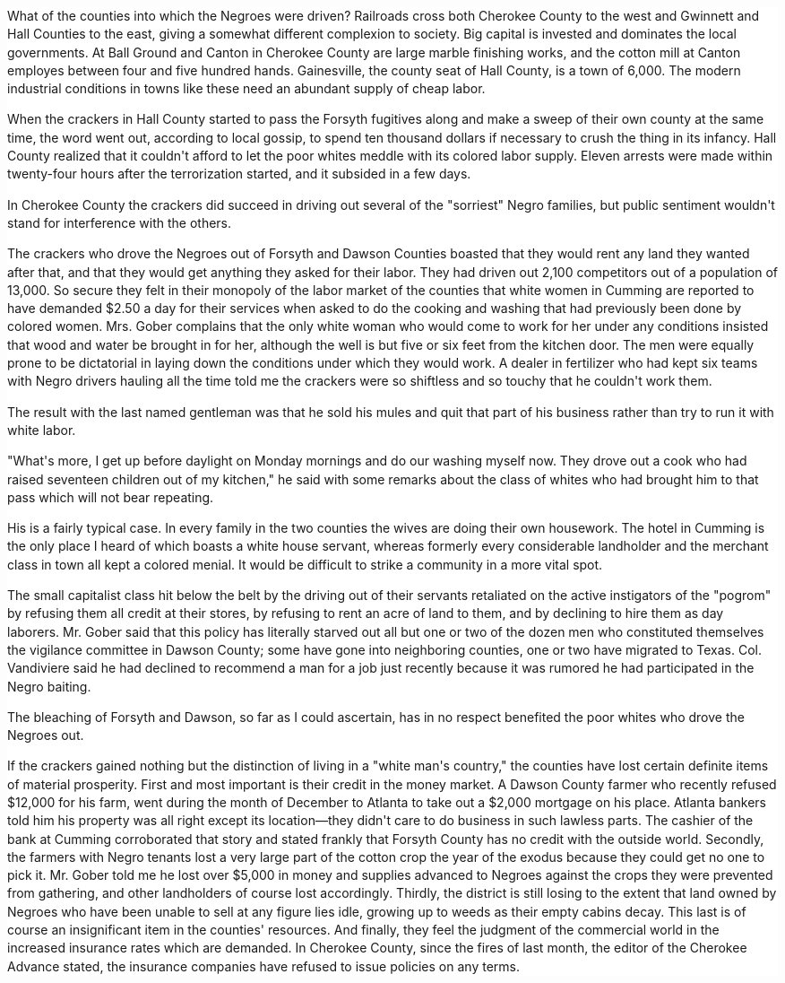What of the counties into which the Negroes were driven? Railroads cross both Cherokee County to the west and Gwinnett and Hall Counties to the east, giving a somewhat different complexion to society. Big capital is invested and dominates the local governments. At Ball Ground and Canton in Cherokee County are large marble finishing works, and the cotton mill at Canton employes between four and five hundred hands. Gainesville, the county seat of Hall County, is a town of 6,000. The modern industrial conditions in towns like these need an abundant supply of cheap labor.

When the crackers in Hall County started to pass the Forsyth fugitives along and make a sweep of their own county at the same time, the word went out, according to local gossip, to spend ten thousand dollars if necessary to crush the thing in its infancy. Hall County realized that it couldn't afford to let the poor whites meddle with its colored labor supply. Eleven arrests were made within twenty-four hours after the terrorization started, and it subsided in a few days.

In Cherokee County the crackers did succeed in driving out several of the "sorriest" Negro families, but public sentiment wouldn't stand for interference with the others.

The crackers who drove the Negroes out of Forsyth and Dawson Counties boasted that they would rent any land they wanted after that, and that they would get anything they asked for their labor. They had driven out 2,100 competitors out of a population of 13,000. So secure they felt in their monopoly of the labor market of the counties that white women in Cumming are reported to have demanded $2.50 a day for their services when asked to do the cooking and washing that had previously been done by colored women. Mrs. Gober complains that the only white woman who would come to work for her under any conditions insisted that wood and water be brought in for her, although the well is but five or six feet from the kitchen door. The men were equally prone to be dictatorial in laying down the conditions under which they would work. A dealer in fertilizer who had kept six teams with Negro drivers hauling all the time told me the crackers were so shiftless and so touchy that he couldn't work them.

The result with the last named gentleman was that he sold his mules and quit that part of his business rather than try to run it with white labor.

"What's more, I get up before daylight on Monday mornings and do our washing myself now. They drove out a cook who had raised seventeen children out of my kitchen," he said with some remarks about the class of whites who had brought him to that pass which will not bear repeating.

His is a fairly typical case. In every family in the two counties the wives are doing their own housework. The hotel in Cumming is the only place I heard of which boasts a white house servant, whereas formerly every considerable landholder and the merchant class in town all kept a colored menial. It would be difficult to strike a community in a more vital spot.

The small capitalist class hit below the belt by the driving out of their servants retaliated on the active instigators of the "pogrom" by refusing them all credit at their stores, by refusing to rent an acre of land to them, and by declining to hire them as day laborers. Mr. Gober said that this policy has literally starved out all but one or two of the dozen men who constituted themselves the vigilance committee in Dawson County; some have gone into neighboring counties, one or two have migrated to Texas. Col. Vandiviere said he had declined to recommend a man for a job just recently because it was rumored he had participated in the Negro baiting.

The bleaching of Forsyth and Dawson, so far as I could ascertain, has in no respect benefited the poor whites who drove the Negroes out.

If the crackers gained nothing but the distinction of living in a "white man's country," the counties have lost certain definite items of material prosperity. First and most important is their credit in the money market. A Dawson County farmer who recently refused $12,000 for his farm, went during the month of December to Atlanta to take out a $2,000 mortgage on his place. Atlanta bankers told him his property was all right except its location—they didn't care to do business in such lawless parts. The cashier of the bank at Cumming corroborated that story and stated frankly that Forsyth County has no credit with the outside world. Secondly, the farmers with Negro tenants lost a very large part of the cotton crop the year of the exodus because they could get no one to pick it. Mr. Gober told me he lost over $5,000 in money and supplies advanced to Negroes against the crops they were prevented from gathering, and other landholders of course lost accordingly. Thirdly, the district is still losing to the extent that land owned by Negroes who have been unable to sell at any figure lies idle, growing up to weeds as their empty cabins decay. This last is of course an insignificant item in the counties' resources. And finally, they feel the judgment of the commercial world in the increased insurance rates which are demanded. In Cherokee County, since the fires of last month, the editor of the Cherokee Advance stated, the insurance companies have refused to issue policies on any terms.
